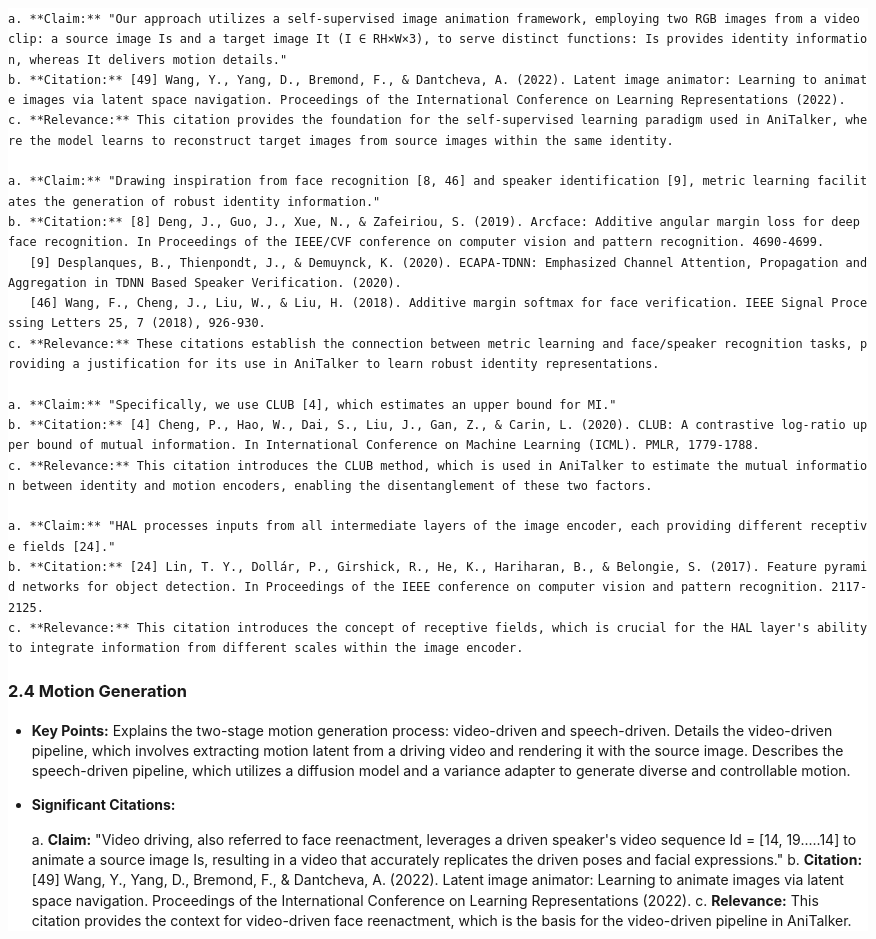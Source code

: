     a. **Claim:** "Our approach utilizes a self-supervised image animation framework, employing two RGB images from a video clip: a source image Is and a target image It (I ∈ RH×W×3), to serve distinct functions: Is provides identity information, whereas It delivers motion details."
    b. **Citation:** [49] Wang, Y., Yang, D., Bremond, F., & Dantcheva, A. (2022). Latent image animator: Learning to animate images via latent space navigation. Proceedings of the International Conference on Learning Representations (2022).
    c. **Relevance:** This citation provides the foundation for the self-supervised learning paradigm used in AniTalker, where the model learns to reconstruct target images from source images within the same identity.

    a. **Claim:** "Drawing inspiration from face recognition [8, 46] and speaker identification [9], metric learning facilitates the generation of robust identity information."
    b. **Citation:** [8] Deng, J., Guo, J., Xue, N., & Zafeiriou, S. (2019). Arcface: Additive angular margin loss for deep face recognition. In Proceedings of the IEEE/CVF conference on computer vision and pattern recognition. 4690-4699.
       [9] Desplanques, B., Thienpondt, J., & Demuynck, K. (2020). ECAPA-TDNN: Emphasized Channel Attention, Propagation and Aggregation in TDNN Based Speaker Verification. (2020).
       [46] Wang, F., Cheng, J., Liu, W., & Liu, H. (2018). Additive margin softmax for face verification. IEEE Signal Processing Letters 25, 7 (2018), 926-930.
    c. **Relevance:** These citations establish the connection between metric learning and face/speaker recognition tasks, providing a justification for its use in AniTalker to learn robust identity representations.

    a. **Claim:** "Specifically, we use CLUB [4], which estimates an upper bound for MI."
    b. **Citation:** [4] Cheng, P., Hao, W., Dai, S., Liu, J., Gan, Z., & Carin, L. (2020). CLUB: A contrastive log-ratio upper bound of mutual information. In International Conference on Machine Learning (ICML). PMLR, 1779-1788.
    c. **Relevance:** This citation introduces the CLUB method, which is used in AniTalker to estimate the mutual information between identity and motion encoders, enabling the disentanglement of these two factors.

    a. **Claim:** "HAL processes inputs from all intermediate layers of the image encoder, each providing different receptive fields [24]."
    b. **Citation:** [24] Lin, T. Y., Dollár, P., Girshick, R., He, K., Hariharan, B., & Belongie, S. (2017). Feature pyramid networks for object detection. In Proceedings of the IEEE conference on computer vision and pattern recognition. 2117-2125.
    c. **Relevance:** This citation introduces the concept of receptive fields, which is crucial for the HAL layer's ability to integrate information from different scales within the image encoder.


### 2.4 Motion Generation

- **Key Points:** Explains the two-stage motion generation process: video-driven and speech-driven. Details the video-driven pipeline, which involves extracting motion latent from a driving video and rendering it with the source image. Describes the speech-driven pipeline, which utilizes a diffusion model and a variance adapter to generate diverse and controllable motion.
- **Significant Citations:**

    a. **Claim:** "Video driving, also referred to face reenactment, leverages a driven speaker's video sequence Id = [14, 19.....14] to animate a source image Is, resulting in a video that accurately replicates the driven poses and facial expressions."
    b. **Citation:** [49] Wang, Y., Yang, D., Bremond, F., & Dantcheva, A. (2022). Latent image animator: Learning to animate images via latent space navigation. Proceedings of the International Conference on Learning Representations (2022).
    c. **Relevance:** This citation provides the context for video-driven face reenactment, which is the basis for the video-driven pipeline in AniTalker.

